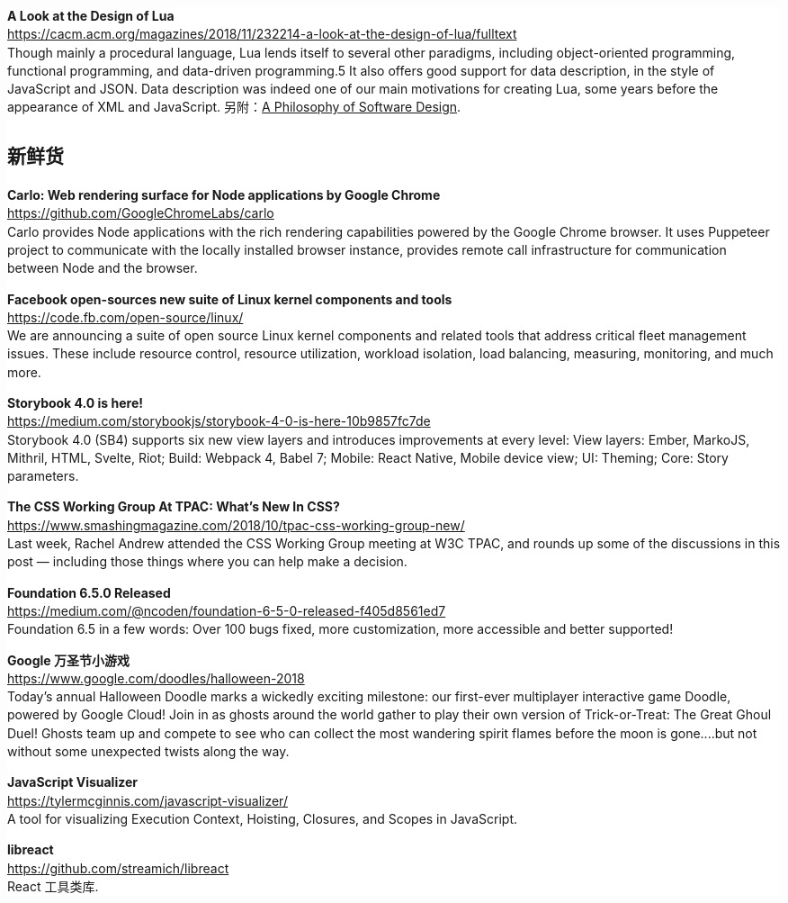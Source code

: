 **A Look at the Design of Lua**  
https://cacm.acm.org/magazines/2018/11/232214-a-look-at-the-design-of-lua/fulltext  
Though mainly a procedural language, Lua lends itself to several other paradigms, including object-oriented programming, functional programming, and data-driven programming.5 It also offers good support for data description, in the style of JavaScript and JSON. Data description was indeed one of our main motivations for creating Lua, some years before the appearance of XML and JavaScript. 另附：[A Philosophy of Software Design](http://www.pathsensitive.com/2018/10/book-review-philosophy-of-software.html).

## 新鲜货

**Carlo: Web rendering surface for Node applications by Google Chrome**  
https://github.com/GoogleChromeLabs/carlo  
Carlo provides Node applications with the rich rendering capabilities powered by the Google Chrome browser. It uses Puppeteer project to communicate with the locally installed browser instance, provides remote call infrastructure for communication between Node and the browser.

**Facebook open-sources new suite of Linux kernel components and tools**  
https://code.fb.com/open-source/linux/  
We are announcing a suite of open source Linux kernel components and related tools that address critical fleet management issues. These include resource control, resource utilization, workload isolation, load balancing, measuring, monitoring, and much more.

**Storybook 4.0 is here!**  
https://medium.com/storybookjs/storybook-4-0-is-here-10b9857fc7de  
Storybook 4.0 (SB4) supports six new view layers and introduces improvements at every level: View layers: Ember, MarkoJS, Mithril, HTML, Svelte, Riot; Build: Webpack 4, Babel 7; Mobile: React Native, Mobile device view; UI: Theming; Core: Story parameters.

**The CSS Working Group At TPAC: What’s New In CSS?**  
https://www.smashingmagazine.com/2018/10/tpac-css-working-group-new/  
Last week, Rachel Andrew attended the CSS Working Group meeting at W3C TPAC, and rounds up some of the discussions in this post — including those things where you can help make a decision.

**Foundation 6.5.0 Released**  
https://medium.com/@ncoden/foundation-6-5-0-released-f405d8561ed7  
Foundation 6.5 in a few words: Over 100 bugs fixed, more customization, more accessible and better supported!

**Google 万圣节小游戏**  
https://www.google.com/doodles/halloween-2018  
Today’s annual Halloween Doodle marks a wickedly exciting milestone: our first-ever multiplayer interactive game Doodle, powered by Google Cloud! Join in as ghosts around the world gather to play their own version of Trick-or-Treat: The Great Ghoul Duel! Ghosts team up and compete to see who can collect the most wandering spirit flames before the moon is gone....but not without some unexpected twists along the way.  

**JavaScript Visualizer**  
https://tylermcginnis.com/javascript-visualizer/  
A tool for visualizing Execution Context, Hoisting, Closures, and Scopes in JavaScript.

**libreact**  
https://github.com/streamich/libreact  
React 工具类库.
